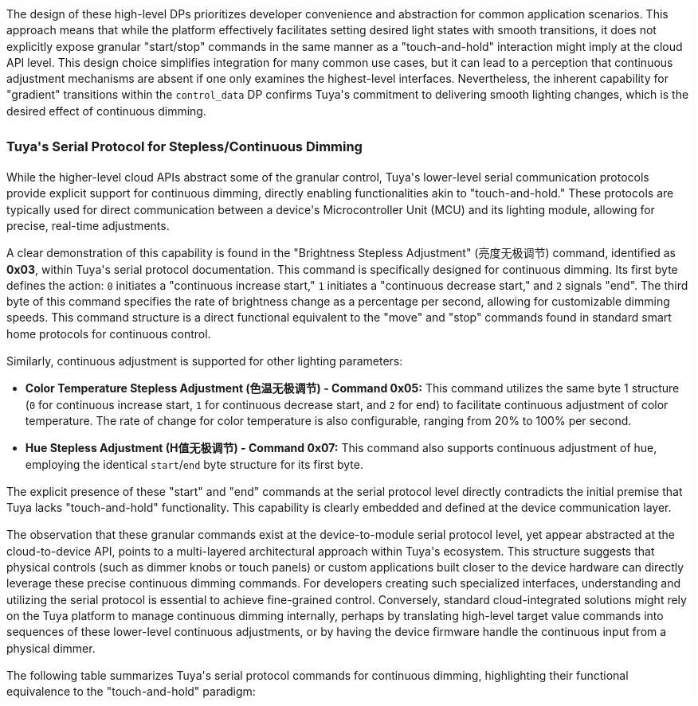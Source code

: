 The design of these high-level DPs prioritizes developer convenience and abstraction for common application scenarios. This approach means that while the platform effectively facilitates setting desired light states with smooth transitions, it does not explicitly expose granular "start/stop" commands in the same manner as a "touch-and-hold" interaction might imply at the cloud API level. This design choice simplifies integration for many common use cases, but it can lead to a perception that continuous adjustment mechanisms are absent if one only examines the highest-level interfaces. Nevertheless, the inherent capability for "gradient" transitions within the `control_data` DP confirms Tuya's commitment to delivering smooth lighting changes, which is the desired effect of continuous dimming.

### Tuya's Serial Protocol for Stepless/Continuous Dimming

While the higher-level cloud APIs abstract some of the granular control, Tuya's lower-level serial communication protocols provide explicit support for continuous dimming, directly enabling functionalities akin to "touch-and-hold." These protocols are typically used for direct communication between a device's Microcontroller Unit (MCU) and its lighting module, allowing for precise, real-time adjustments.

A clear demonstration of this capability is found in the "Brightness Stepless Adjustment" (亮度无极调节) command, identified as **0x03**, within Tuya's serial protocol documentation. This command is specifically designed for continuous dimming. Its first byte defines the action: `0` initiates a "continuous increase start," `1` initiates a "continuous decrease start," and `2` signals "end". The third byte of this command specifies the rate of brightness change as a percentage per second, allowing for customizable dimming speeds. This command structure is a direct functional equivalent to the "move" and "stop" commands found in standard smart home protocols for continuous control.  

Similarly, continuous adjustment is supported for other lighting parameters:

*   **Color Temperature Stepless Adjustment (色温无极调节) - Command 0x05:** This command utilizes the same byte 1 structure (`0` for continuous increase start, `1` for continuous decrease start, and `2` for end) to facilitate continuous adjustment of color temperature. The rate of change for color temperature is also configurable, ranging from 20% to 100% per second.  
    
*   **Hue Stepless Adjustment (H值无极调节) - Command 0x07:** This command also supports continuous adjustment of hue, employing the identical `start`/`end` byte structure for its first byte.  
    

The explicit presence of these "start" and "end" commands at the serial protocol level directly contradicts the initial premise that Tuya lacks "touch-and-hold" functionality. This capability is clearly embedded and defined at the device communication layer.

The observation that these granular commands exist at the device-to-module serial protocol level, yet appear abstracted at the cloud-to-device API, points to a multi-layered architectural approach within Tuya's ecosystem. This structure suggests that physical controls (such as dimmer knobs or touch panels) or custom applications built closer to the device hardware can directly leverage these precise continuous dimming commands. For developers creating such specialized interfaces, understanding and utilizing the serial protocol is essential to achieve fine-grained control. Conversely, standard cloud-integrated solutions might rely on the Tuya platform to manage continuous dimming internally, perhaps by translating high-level target value commands into sequences of these lower-level continuous adjustments, or by having the device firmware handle the continuous input from a physical dimmer.

The following table summarizes Tuya's serial protocol commands for continuous dimming, highlighting their functional equivalence to the "touch-and-hold" paradigm:
